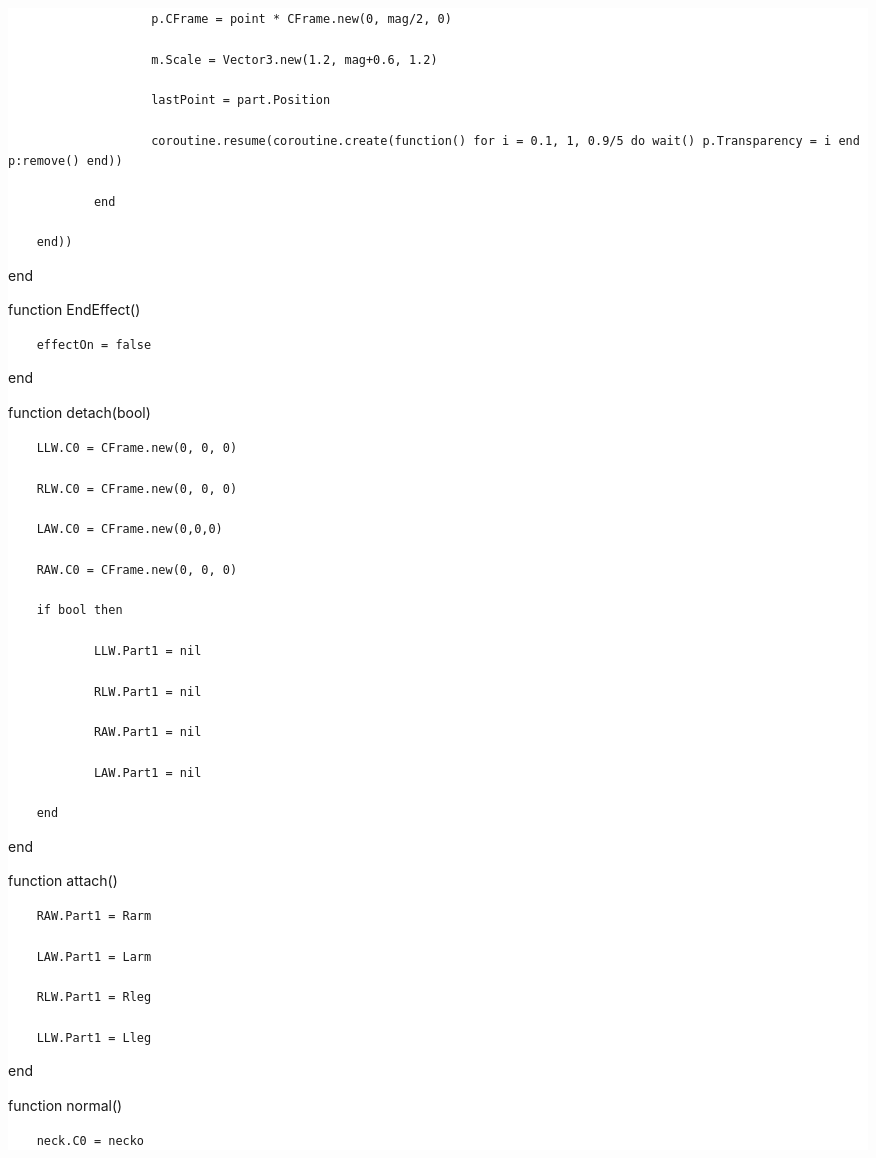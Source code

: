                         p.CFrame = point * CFrame.new(0, mag/2, 0)

                        m.Scale = Vector3.new(1.2, mag+0.6, 1.2)

                        lastPoint = part.Position

                        coroutine.resume(coroutine.create(function() for i = 0.1, 1, 0.9/5 do wait() p.Transparency = i end p:remove() end))

                end

        end))

end

 

function EndEffect()

        effectOn = false

end

 

function detach(bool)

        LLW.C0 = CFrame.new(0, 0, 0)

        RLW.C0 = CFrame.new(0, 0, 0)

        LAW.C0 = CFrame.new(0,0,0)

        RAW.C0 = CFrame.new(0, 0, 0)

        if bool then

                LLW.Part1 = nil

                RLW.Part1 = nil

                RAW.Part1 = nil

                LAW.Part1 = nil

        end

end

 

function attach()

        RAW.Part1 = Rarm

        LAW.Part1 = Larm

        RLW.Part1 = Rleg

        LLW.Part1 = Lleg

end

 

function normal()

        neck.C0 = necko
